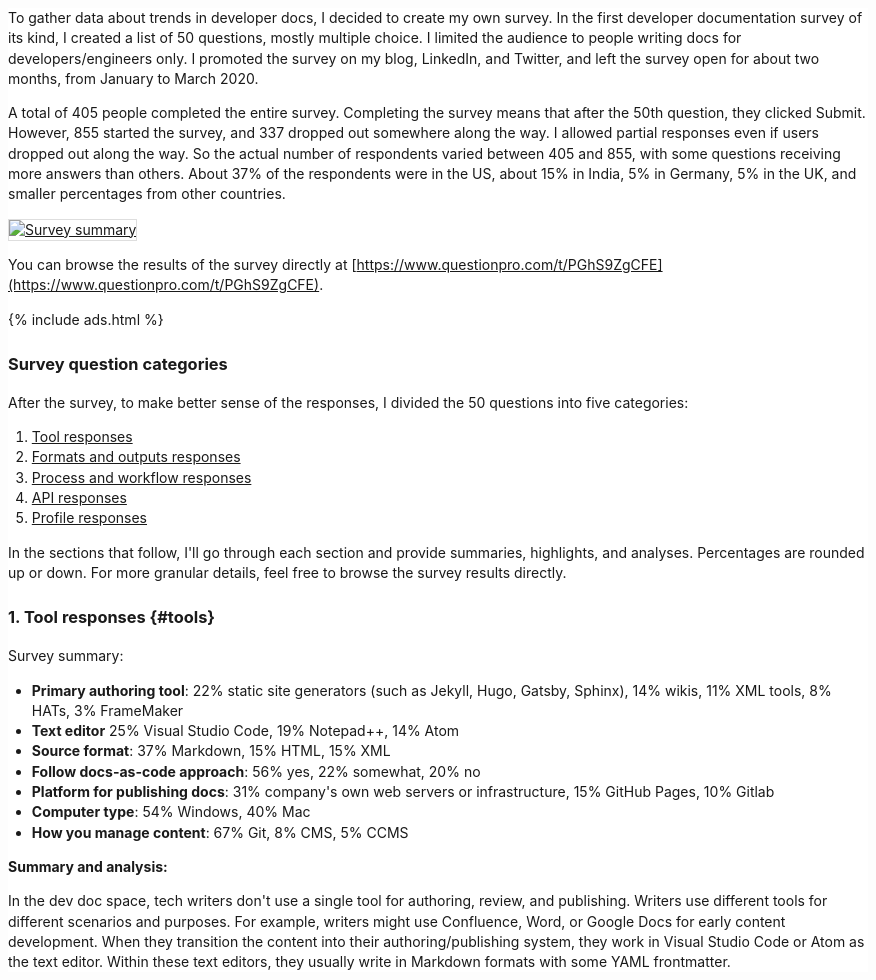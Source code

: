 To gather data about trends in developer docs, I decided to create my own survey. In the first developer documentation survey of its kind, I created a list of 50 questions, mostly multiple choice. I limited the audience to people writing docs for developers/engineers only. I promoted the survey on my blog, LinkedIn, and Twitter, and left the survey open for about two months, from January to March 2020.

A total of 405 people completed the entire survey. Completing the survey means that after the 50th question, they clicked Submit. However, 855 started the survey, and 337 dropped out somewhere along the way. I allowed partial responses even if users dropped out along the way. So the actual number of respondents varied between 405 and 855, with some questions receiving more answers than others. About 37% of the respondents were in the US, about 15% in India, 5% in Germany, 5% in the UK, and smaller percentages from other countries.

<a class="noExtIcon" href="https://www.questionpro.com/t/PGhS9ZgCFE"><img style="border: 1px solid #dedede" src="{{site.api_media}}/trends-participant-statistics.png" alt="Survey summary" /></a>

You can browse the results of the survey directly at [https://www.questionpro.com/t/PGhS9ZgCFE](https://www.questionpro.com/t/PGhS9ZgCFE).

{% include ads.html %}

### Survey question categories

After the survey, to make better sense of the responses, I divided the 50 questions into five categories:

1. [Tool responses](#tools)
2. [Formats and outputs responses](#formats)
3. [Process and workflow responses](#processes)
4. [API responses](#api)
5. [Profile responses](#profile)

In the sections that follow, I'll go through each section and provide summaries, highlights, and analyses. Percentages are rounded up or down. For more granular details, feel free to browse the survey results directly.

### 1. Tool responses {#tools}

<div markdown="block" class="surveySummary">
<div class="surveySummaryTitle">Survey summary:</div>

* **Primary authoring tool**: 22% static site generators (such as Jekyll, Hugo, Gatsby, Sphinx), 14% wikis, 11% XML tools, 8% HATs, 3% FrameMaker
* **Text editor** 25% Visual Studio Code, 19% Notepad++, 14% Atom
* **Source format**: 37% Markdown, 15% HTML, 15% XML
* **Follow docs-as-code approach**: 56% yes, 22% somewhat, 20% no
* **Platform for publishing docs**: 31% company's own web servers or infrastructure, 15% GitHub Pages, 10% Gitlab
* **Computer type**: 54% Windows, 40% Mac
* **How you manage content**: 67% Git, 8% CMS, 5% CCMS

</div>

**Summary and analysis:**

In the dev doc space, tech writers don't use a single tool for authoring, review, and publishing. Writers use different tools for different scenarios and purposes. For example, writers might use Confluence, Word, or Google Docs for early content development. When they transition the content into their authoring/publishing system, they work in Visual Studio Code or Atom as the text editor. Within these text editors, they usually write in Markdown formats with some YAML frontmatter.
